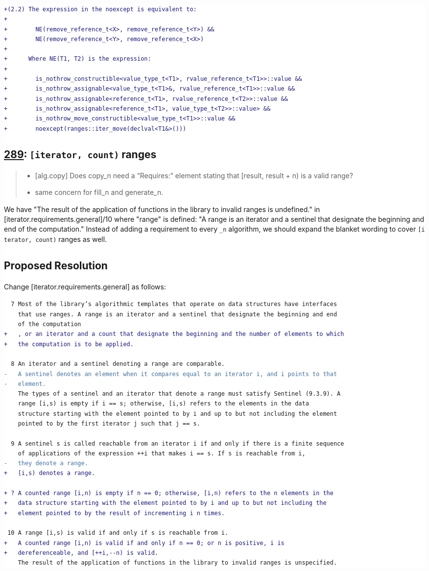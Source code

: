 ```diff
+(2.2) The expression in the noexcept is equivalent to:
+
+        NE(remove_reference_t<X>, remove_reference_t<Y>) &&
+        NE(remove_reference_t<Y>, remove_reference_t<X>)
+
+      Where NE(T1, T2) is the expression:
+
+        is_nothrow_constructible<value_type_t<T1>, rvalue_reference_t<T1>>::value &&
+        is_nothrow_assignable<value_type_t<T1>&, rvalue_reference_t<T1>>::value &&
+        is_nothrow_assignable<reference_t<T1>, rvalue_reference_t<T2>>::value &&
+        is_nothrow_assignable<reference_t<T1>, value_type_t<T2>>::value> &&
+        is_nothrow_move_constructible<value_type_t<T1>>::value &&
+        noexcept(ranges::iter_move(declval<T1&>()))
```


## [289](https://github.com/ericniebler/stl2/issues/289): `[iterator, count)` ranges

> * [alg.copy]  Does copy_n need a “Requires:” element stating that [result, result + n) is a valid range?
>
> * same concern for fill_n and generate_n.

We have "The result of the application of functions in the library to invalid ranges is undefined." in [iterator.requirements.general]/10 where "range" is defined: "A range is an iterator and a sentinel that designate the beginning and end of the computation." Instead of adding a requirement to every `_n` algorithm, we should expand the blanket wording to cover `[iterator, count)` ranges as well.

Proposed Resolution
--------------------

Change  [iterator.requirements.general] as follows:

```diff
  7 Most of the library’s algorithmic templates that operate on data structures have interfaces
    that use ranges. A range is an iterator and a sentinel that designate the beginning and end
    of the computation
+   , or an iterator and a count that designate the beginning and the number of elements to which
+   the computation is to be applied.

  8 An iterator and a sentinel denoting a range are comparable.
-   A sentinel denotes an element when it compares equal to an iterator i, and i points to that
-   element.
    The types of a sentinel and an iterator that denote a range must satisfy Sentinel (9.3.9). A
    range [i,s) is empty if i == s; otherwise, [i,s) refers to the elements in the data
    structure starting with the element pointed to by i and up to but not including the element
    pointed to by the first iterator j such that j == s.

  9 A sentinel s is called reachable from an iterator i if and only if there is a finite sequence
    of applications of the expression ++i that makes i == s. If s is reachable from i,
-   they denote a range.
+   [i,s) denotes a range.

+ ? A counted range [i,n) is empty if n == 0; otherwise, [i,n) refers to the n elements in the
+   data structure starting with the element pointed to by i and up to but not including the
+   element pointed to by the result of incrementing i n times.

 10 A range [i,s) is valid if and only if s is reachable from i.
+   A counted range [i,n) is valid if and only if n == 0; or n is positive, i is
+   dereferenceable, and [++i,--n) is valid.
    The result of the application of functions in the library to invalid ranges is unspecified.
```
